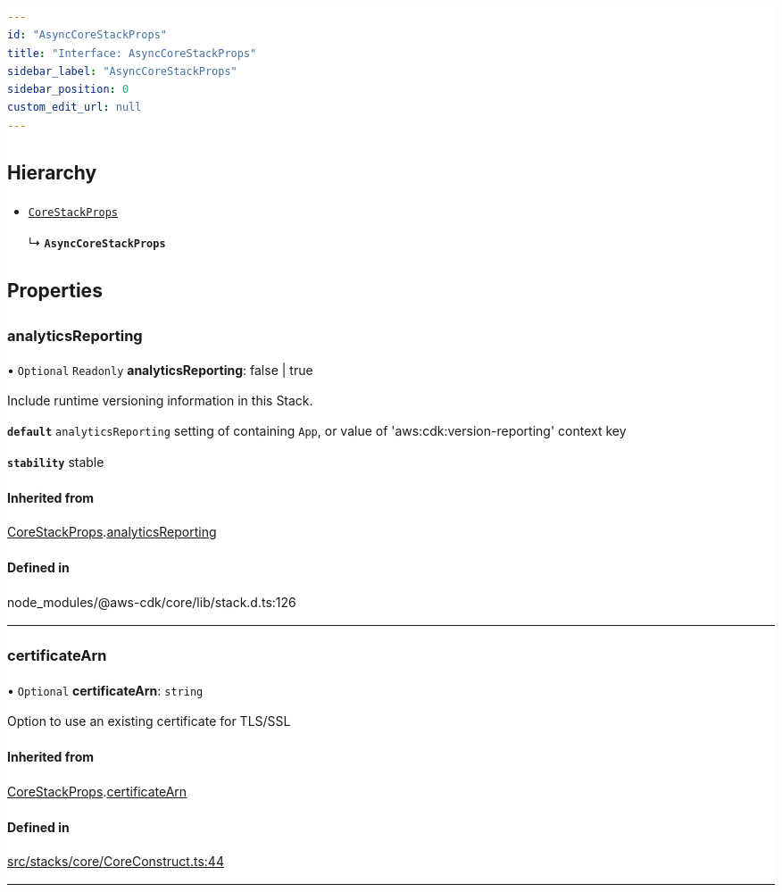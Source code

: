 ```yaml
---
id: "AsyncCoreStackProps"
title: "Interface: AsyncCoreStackProps"
sidebar_label: "AsyncCoreStackProps"
sidebar_position: 0
custom_edit_url: null
---
```


## Hierarchy

- [`CoreStackProps`](CoreStackProps)

  ↳ **`AsyncCoreStackProps`**

## Properties

### analyticsReporting

• `Optional` `Readonly` **analyticsReporting**: false \| true

Include runtime versioning information in this Stack.

**`default`** `analyticsReporting` setting of containing `App`, or value of
'aws:cdk:version-reporting' context key

**`stability`** stable

#### Inherited from

[CoreStackProps](CoreStackProps).[analyticsReporting](CoreStackProps#analyticsreporting)

#### Defined in

node_modules/@aws-cdk/core/lib/stack.d.ts:126

___

### certificateArn

• `Optional` **certificateArn**: `string`

Option to use an existing certificate for TLS/SSL

#### Inherited from

[CoreStackProps](CoreStackProps).[certificateArn](CoreStackProps#certificatearn)

#### Defined in

[src/stacks/core/CoreConstruct.ts:44](https://github.com/matthewkeil/full-stack-pattern/blob/faec2ba/src/stacks/core/CoreConstruct.ts#L44)

___
